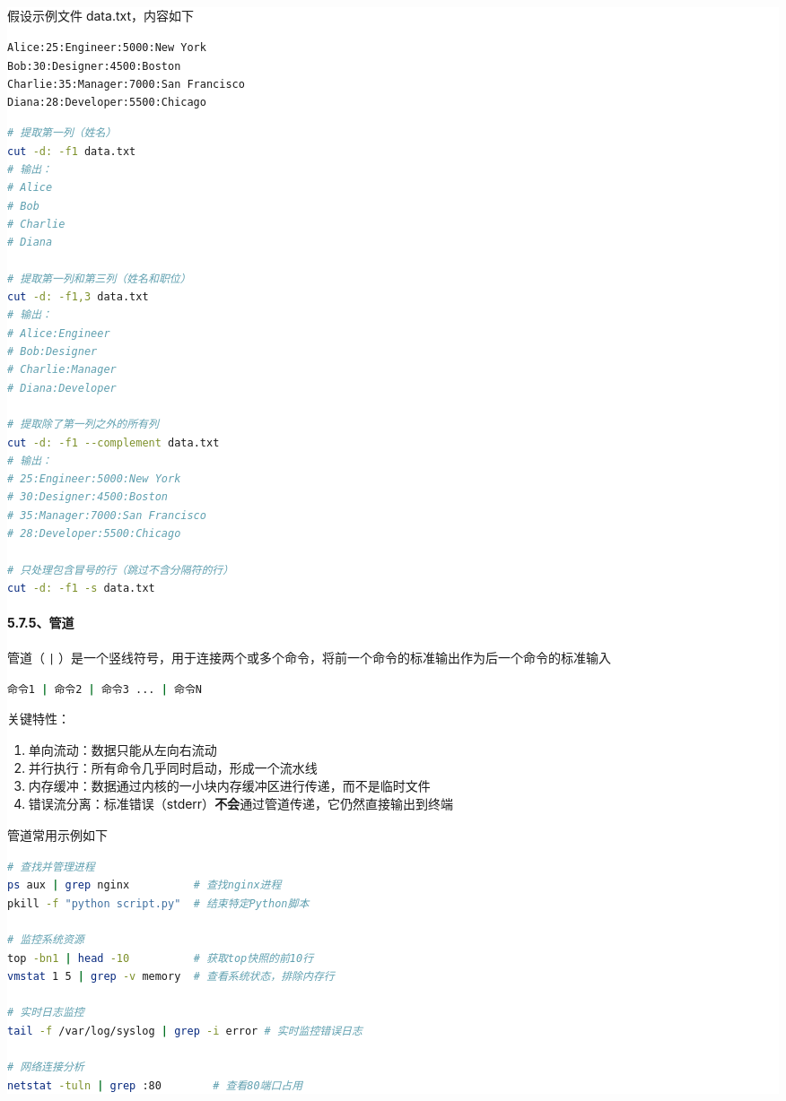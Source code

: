 假设示例文件 data.txt，内容如下

```tex
Alice:25:Engineer:5000:New York
Bob:30:Designer:4500:Boston
Charlie:35:Manager:7000:San Francisco
Diana:28:Developer:5500:Chicago
```

```bash
# 提取第一列（姓名）
cut -d: -f1 data.txt
# 输出：
# Alice
# Bob
# Charlie
# Diana

# 提取第一列和第三列（姓名和职位）
cut -d: -f1,3 data.txt
# 输出：
# Alice:Engineer
# Bob:Designer
# Charlie:Manager
# Diana:Developer

# 提取除了第一列之外的所有列
cut -d: -f1 --complement data.txt
# 输出：
# 25:Engineer:5000:New York
# 30:Designer:4500:Boston
# 35:Manager:7000:San Francisco
# 28:Developer:5500:Chicago

# 只处理包含冒号的行（跳过不含分隔符的行）
cut -d: -f1 -s data.txt
```

#### 5.7.5、管道

管道（ `|` ）是一个竖线符号，用于连接两个或多个命令，将前一个命令的标准输出作为后一个命令的标准输入

```bash
命令1 | 命令2 | 命令3 ... | 命令N
```

关键特性：

1. 单向流动：数据只能从左向右流动
2. 并行执行：所有命令几乎同时启动，形成一个流水线
3. 内存缓冲：数据通过内核的一小块内存缓冲区进行传递，而不是临时文件
4. 错误流分离：标准错误（stderr）**不会**通过管道传递，它仍然直接输出到终端

管道常用示例如下

```bash
# 查找并管理进程
ps aux | grep nginx          # 查找nginx进程
pkill -f "python script.py"  # 结束特定Python脚本

# 监控系统资源
top -bn1 | head -10          # 获取top快照的前10行
vmstat 1 5 | grep -v memory  # 查看系统状态，排除内存行

# 实时日志监控
tail -f /var/log/syslog | grep -i error # 实时监控错误日志

# 网络连接分析
netstat -tuln | grep :80        # 查看80端口占用
```